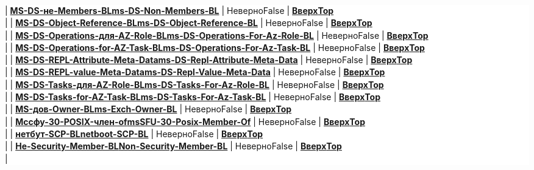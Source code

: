 | [<span data-ttu-id="88485-289">**MS-DS-не-Members-BL**</span><span class="sxs-lookup"><span data-stu-id="88485-289">**ms-DS-Non-Members-BL**</span></span>](a-msds-nonmembersbl.md)                         | <span data-ttu-id="88485-290">Неверно</span><span class="sxs-lookup"><span data-stu-id="88485-290">False</span></span>     | [<span data-ttu-id="88485-291">**Вверх**</span><span class="sxs-lookup"><span data-stu-id="88485-291">**Top**</span></span>](c-top.md)<br/>                  |
| [<span data-ttu-id="88485-292">**MS-DS-Object-Reference-BL**</span><span class="sxs-lookup"><span data-stu-id="88485-292">**ms-DS-Object-Reference-BL**</span></span>](a-msds-objectreferencebl.md)               | <span data-ttu-id="88485-293">Неверно</span><span class="sxs-lookup"><span data-stu-id="88485-293">False</span></span>     | [<span data-ttu-id="88485-294">**Вверх**</span><span class="sxs-lookup"><span data-stu-id="88485-294">**Top**</span></span>](c-top.md)<br/>                  |
| [<span data-ttu-id="88485-295">**MS-DS-Operations-для-AZ-Role-BL**</span><span class="sxs-lookup"><span data-stu-id="88485-295">**ms-DS-Operations-For-Az-Role-BL**</span></span>](a-msds-operationsforazrolebl.md)     | <span data-ttu-id="88485-296">Неверно</span><span class="sxs-lookup"><span data-stu-id="88485-296">False</span></span>     | [<span data-ttu-id="88485-297">**Вверх**</span><span class="sxs-lookup"><span data-stu-id="88485-297">**Top**</span></span>](c-top.md)<br/>                  |
| [<span data-ttu-id="88485-298">**MS-DS-Operations-for-AZ-Task-BL**</span><span class="sxs-lookup"><span data-stu-id="88485-298">**ms-DS-Operations-For-Az-Task-BL**</span></span>](a-msds-operationsforaztaskbl.md)     | <span data-ttu-id="88485-299">Неверно</span><span class="sxs-lookup"><span data-stu-id="88485-299">False</span></span>     | [<span data-ttu-id="88485-300">**Вверх**</span><span class="sxs-lookup"><span data-stu-id="88485-300">**Top**</span></span>](c-top.md)<br/>                  |
| [<span data-ttu-id="88485-301">**MS-DS-REPL-Attribute-Meta-Data**</span><span class="sxs-lookup"><span data-stu-id="88485-301">**ms-DS-Repl-Attribute-Meta-Data**</span></span>](a-msds-replattributemetadata.md)      | <span data-ttu-id="88485-302">Неверно</span><span class="sxs-lookup"><span data-stu-id="88485-302">False</span></span>     | [<span data-ttu-id="88485-303">**Вверх**</span><span class="sxs-lookup"><span data-stu-id="88485-303">**Top**</span></span>](c-top.md)<br/>                  |
| [<span data-ttu-id="88485-304">**MS-DS-REPL-value-Meta-Data**</span><span class="sxs-lookup"><span data-stu-id="88485-304">**ms-DS-Repl-Value-Meta-Data**</span></span>](a-msds-replvaluemetadata.md)              | <span data-ttu-id="88485-305">Неверно</span><span class="sxs-lookup"><span data-stu-id="88485-305">False</span></span>     | [<span data-ttu-id="88485-306">**Вверх**</span><span class="sxs-lookup"><span data-stu-id="88485-306">**Top**</span></span>](c-top.md)<br/>                  |
| [<span data-ttu-id="88485-307">**MS-DS-Tasks-для-AZ-Role-BL**</span><span class="sxs-lookup"><span data-stu-id="88485-307">**ms-DS-Tasks-For-Az-Role-BL**</span></span>](a-msds-tasksforazrolebl.md)               | <span data-ttu-id="88485-308">Неверно</span><span class="sxs-lookup"><span data-stu-id="88485-308">False</span></span>     | [<span data-ttu-id="88485-309">**Вверх**</span><span class="sxs-lookup"><span data-stu-id="88485-309">**Top**</span></span>](c-top.md)<br/>                  |
| [<span data-ttu-id="88485-310">**MS-DS-Tasks-for-AZ-Task-BL**</span><span class="sxs-lookup"><span data-stu-id="88485-310">**ms-DS-Tasks-For-Az-Task-BL**</span></span>](a-msds-tasksforaztaskbl.md)               | <span data-ttu-id="88485-311">Неверно</span><span class="sxs-lookup"><span data-stu-id="88485-311">False</span></span>     | [<span data-ttu-id="88485-312">**Вверх**</span><span class="sxs-lookup"><span data-stu-id="88485-312">**Top**</span></span>](c-top.md)<br/>                  |
| [<span data-ttu-id="88485-313">**MS-дов-Owner-BL**</span><span class="sxs-lookup"><span data-stu-id="88485-313">**ms-Exch-Owner-BL**</span></span>](a-ownerbl.md)                                       | <span data-ttu-id="88485-314">Неверно</span><span class="sxs-lookup"><span data-stu-id="88485-314">False</span></span>     | [<span data-ttu-id="88485-315">**Вверх**</span><span class="sxs-lookup"><span data-stu-id="88485-315">**Top**</span></span>](c-top.md)<br/>                  |
| [<span data-ttu-id="88485-316">**Мссфу-30-POSIX-член-of**</span><span class="sxs-lookup"><span data-stu-id="88485-316">**msSFU-30-Posix-Member-Of**</span></span>](a-mssfu30posixmemberof.md)                  | <span data-ttu-id="88485-317">Неверно</span><span class="sxs-lookup"><span data-stu-id="88485-317">False</span></span>     | [<span data-ttu-id="88485-318">**Вверх**</span><span class="sxs-lookup"><span data-stu-id="88485-318">**Top**</span></span>](c-top.md)<br/>                  |
| [<span data-ttu-id="88485-319">**нетбут-SCP-BL**</span><span class="sxs-lookup"><span data-stu-id="88485-319">**netboot-SCP-BL**</span></span>](a-netbootscpbl.md)                                    | <span data-ttu-id="88485-320">Неверно</span><span class="sxs-lookup"><span data-stu-id="88485-320">False</span></span>     | [<span data-ttu-id="88485-321">**Вверх**</span><span class="sxs-lookup"><span data-stu-id="88485-321">**Top**</span></span>](c-top.md)<br/>                  |
| [<span data-ttu-id="88485-322">**Не-Security-Member-BL**</span><span class="sxs-lookup"><span data-stu-id="88485-322">**Non-Security-Member-BL**</span></span>](a-nonsecuritymemberbl.md)                     | <span data-ttu-id="88485-323">Неверно</span><span class="sxs-lookup"><span data-stu-id="88485-323">False</span></span>     | [<span data-ttu-id="88485-324">**Вверх**</span><span class="sxs-lookup"><span data-stu-id="88485-324">**Top**</span></span>](c-top.md)<br/>                  |